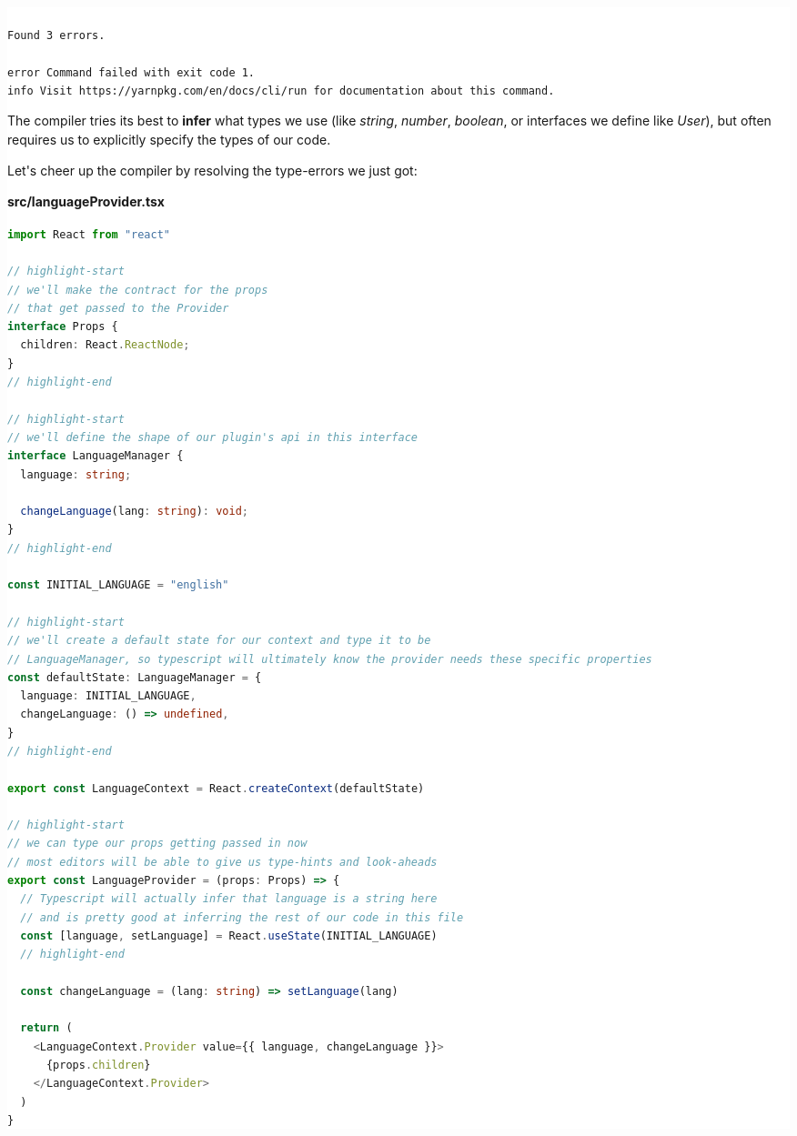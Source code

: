 ```none

Found 3 errors.

error Command failed with exit code 1.
info Visit https://yarnpkg.com/en/docs/cli/run for documentation about this command.
```

The compiler tries its best to **infer** what types we use (like *string*, *number*, *boolean*, or interfaces we define like *User*), but often requires us to explicitly specify the types of our code. 

Let's cheer up the compiler by resolving the type-errors we just got:

**src/languageProvider.tsx**
```typescript
import React from "react"

// highlight-start
// we'll make the contract for the props 
// that get passed to the Provider
interface Props {
  children: React.ReactNode;
}
// highlight-end

// highlight-start
// we'll define the shape of our plugin's api in this interface 
interface LanguageManager {
  language: string;

  changeLanguage(lang: string): void;
}
// highlight-end

const INITIAL_LANGUAGE = "english"

// highlight-start
// we'll create a default state for our context and type it to be 
// LanguageManager, so typescript will ultimately know the provider needs these specific properties
const defaultState: LanguageManager = {
  language: INITIAL_LANGUAGE,
  changeLanguage: () => undefined,
}
// highlight-end

export const LanguageContext = React.createContext(defaultState)

// highlight-start
// we can type our props getting passed in now 
// most editors will be able to give us type-hints and look-aheads
export const LanguageProvider = (props: Props) => {
  // Typescript will actually infer that language is a string here
  // and is pretty good at inferring the rest of our code in this file
  const [language, setLanguage] = React.useState(INITIAL_LANGUAGE)
  // highlight-end
  
  const changeLanguage = (lang: string) => setLanguage(lang)

  return (
    <LanguageContext.Provider value={{ language, changeLanguage }}>
      {props.children}
    </LanguageContext.Provider>
  )
}
```
